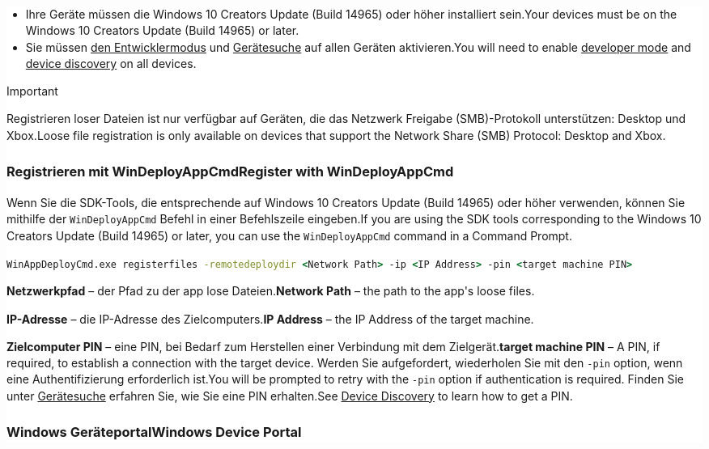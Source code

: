 - <span data-ttu-id="f1f7d-127">Ihre Geräte müssen die Windows 10 Creators Update (Build 14965) oder höher installiert sein.</span><span class="sxs-lookup"><span data-stu-id="f1f7d-127">Your devices must be on the Windows 10 Creators Update (Build 14965) or later.</span></span>
- <span data-ttu-id="f1f7d-128">Sie müssen [den Entwicklermodus](https://msdn.microsoft.com/windows/uwp/get-started/enable-your-device-for-development) und [Gerätesuche](https://docs.microsoft.com/en-us/windows/uwp/get-started/enable-your-device-for-development#device-discovery) auf allen Geräten aktivieren.</span><span class="sxs-lookup"><span data-stu-id="f1f7d-128">You will need to enable [developer mode](https://msdn.microsoft.com/windows/uwp/get-started/enable-your-device-for-development) and [device discovery](https://docs.microsoft.com/en-us/windows/uwp/get-started/enable-your-device-for-development#device-discovery) on all devices.</span></span>

> [!IMPORTANT]
> <span data-ttu-id="f1f7d-129">Registrieren loser Dateien ist nur verfügbar auf Geräten, die das Netzwerk Freigabe (SMB)-Protokoll unterstützen: Desktop und Xbox.</span><span class="sxs-lookup"><span data-stu-id="f1f7d-129">Loose file registration is only available on devices that support the Network Share (SMB) Protocol: Desktop and Xbox.</span></span> 

### <a name="register-with-windeployappcmd"></a><span data-ttu-id="f1f7d-130">Registrieren mit WinDeployAppCmd</span><span class="sxs-lookup"><span data-stu-id="f1f7d-130">Register with WinDeployAppCmd</span></span>

<span data-ttu-id="f1f7d-131">Wenn Sie die SDK-Tools, die entsprechende auf Windows 10 Creators Update (Build 14965) oder höher verwenden, können Sie mithilfe der `WinDeployAppCmd` Befehl in einer Befehlszeile eingeben.</span><span class="sxs-lookup"><span data-stu-id="f1f7d-131">If you are using the SDK tools corresponding to the Windows 10 Creators Update (Build 14965) or later, you can use the `WinDeployAppCmd` command in a Command Prompt.</span></span>

```cmd
WinAppDeployCmd.exe registerfiles -remotedeploydir <Network Path> -ip <IP Address> -pin <target machine PIN>
```

<span data-ttu-id="f1f7d-132">**Netzwerkpfad** – der Pfad zu der app lose Dateien.</span><span class="sxs-lookup"><span data-stu-id="f1f7d-132">**Network Path** – the path to the app's loose files.</span></span>

<span data-ttu-id="f1f7d-133">**IP-Adresse** – die IP-Adresse des Zielcomputers.</span><span class="sxs-lookup"><span data-stu-id="f1f7d-133">**IP Address** – the IP Address of the target machine.</span></span>

<span data-ttu-id="f1f7d-134">**Zielcomputer PIN** – eine PIN, bei Bedarf zum Herstellen einer Verbindung mit dem Zielgerät.</span><span class="sxs-lookup"><span data-stu-id="f1f7d-134">**target machine PIN** – A PIN, if required, to establish a connection with the target device.</span></span> <span data-ttu-id="f1f7d-135">Werden Sie aufgefordert, wiederholen Sie mit den `-pin` option, wenn eine Authentifizierung erforderlich ist.</span><span class="sxs-lookup"><span data-stu-id="f1f7d-135">You will be prompted to retry with the `-pin` option if authentication is required.</span></span> <span data-ttu-id="f1f7d-136">Finden Sie unter [Gerätesuche](https://docs.microsoft.com/windows/uwp/get-started/enable-your-device-for-development#device-discovery) erfahren Sie, wie Sie eine PIN erhalten.</span><span class="sxs-lookup"><span data-stu-id="f1f7d-136">See [Device Discovery](https://docs.microsoft.com/windows/uwp/get-started/enable-your-device-for-development#device-discovery) to learn how to get a PIN.</span></span>

### <a name="windows-device-portal"></a><span data-ttu-id="f1f7d-137">Windows Geräteportal</span><span class="sxs-lookup"><span data-stu-id="f1f7d-137">Windows Device Portal</span></span>
